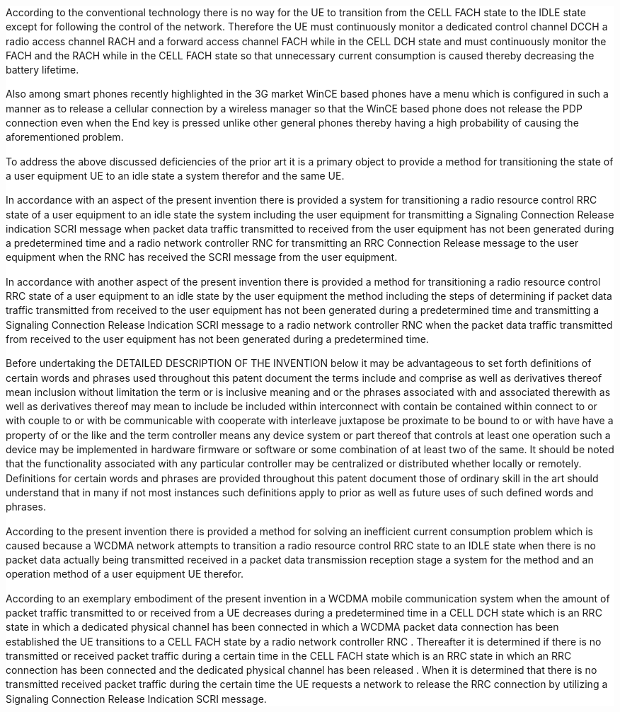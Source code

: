 According to the conventional technology there is no way for the UE to transition from the CELL FACH state to the IDLE state except for following the control of the network. Therefore the UE must continuously monitor a dedicated control channel DCCH a radio access channel RACH and a forward access channel FACH while in the CELL DCH state and must continuously monitor the FACH and the RACH while in the CELL FACH state so that unnecessary current consumption is caused thereby decreasing the battery lifetime.

Also among smart phones recently highlighted in the 3G market WinCE based phones have a menu which is configured in such a manner as to release a cellular connection by a wireless manager so that the WinCE based phone does not release the PDP connection even when the End key is pressed unlike other general phones thereby having a high probability of causing the aforementioned problem.

To address the above discussed deficiencies of the prior art it is a primary object to provide a method for transitioning the state of a user equipment UE to an idle state a system therefor and the same UE.

In accordance with an aspect of the present invention there is provided a system for transitioning a radio resource control RRC state of a user equipment to an idle state the system including the user equipment for transmitting a Signaling Connection Release indication SCRI message when packet data traffic transmitted to received from the user equipment has not been generated during a predetermined time and a radio network controller RNC for transmitting an RRC Connection Release message to the user equipment when the RNC has received the SCRI message from the user equipment.

In accordance with another aspect of the present invention there is provided a method for transitioning a radio resource control RRC state of a user equipment to an idle state by the user equipment the method including the steps of determining if packet data traffic transmitted from received to the user equipment has not been generated during a predetermined time and transmitting a Signaling Connection Release Indication SCRI message to a radio network controller RNC when the packet data traffic transmitted from received to the user equipment has not been generated during a predetermined time.

Before undertaking the DETAILED DESCRIPTION OF THE INVENTION below it may be advantageous to set forth definitions of certain words and phrases used throughout this patent document the terms include and comprise as well as derivatives thereof mean inclusion without limitation the term or is inclusive meaning and or the phrases associated with and associated therewith as well as derivatives thereof may mean to include be included within interconnect with contain be contained within connect to or with couple to or with be communicable with cooperate with interleave juxtapose be proximate to be bound to or with have have a property of or the like and the term controller means any device system or part thereof that controls at least one operation such a device may be implemented in hardware firmware or software or some combination of at least two of the same. It should be noted that the functionality associated with any particular controller may be centralized or distributed whether locally or remotely. Definitions for certain words and phrases are provided throughout this patent document those of ordinary skill in the art should understand that in many if not most instances such definitions apply to prior as well as future uses of such defined words and phrases.

According to the present invention there is provided a method for solving an inefficient current consumption problem which is caused because a WCDMA network attempts to transition a radio resource control RRC state to an IDLE state when there is no packet data actually being transmitted received in a packet data transmission reception stage a system for the method and an operation method of a user equipment UE therefor.

According to an exemplary embodiment of the present invention in a WCDMA mobile communication system when the amount of packet traffic transmitted to or received from a UE decreases during a predetermined time in a CELL DCH state which is an RRC state in which a dedicated physical channel has been connected in which a WCDMA packet data connection has been established the UE transitions to a CELL FACH state by a radio network controller RNC . Thereafter it is determined if there is no transmitted or received packet traffic during a certain time in the CELL FACH state which is an RRC state in which an RRC connection has been connected and the dedicated physical channel has been released . When it is determined that there is no transmitted received packet traffic during the certain time the UE requests a network to release the RRC connection by utilizing a Signaling Connection Release Indication SCRI message.
